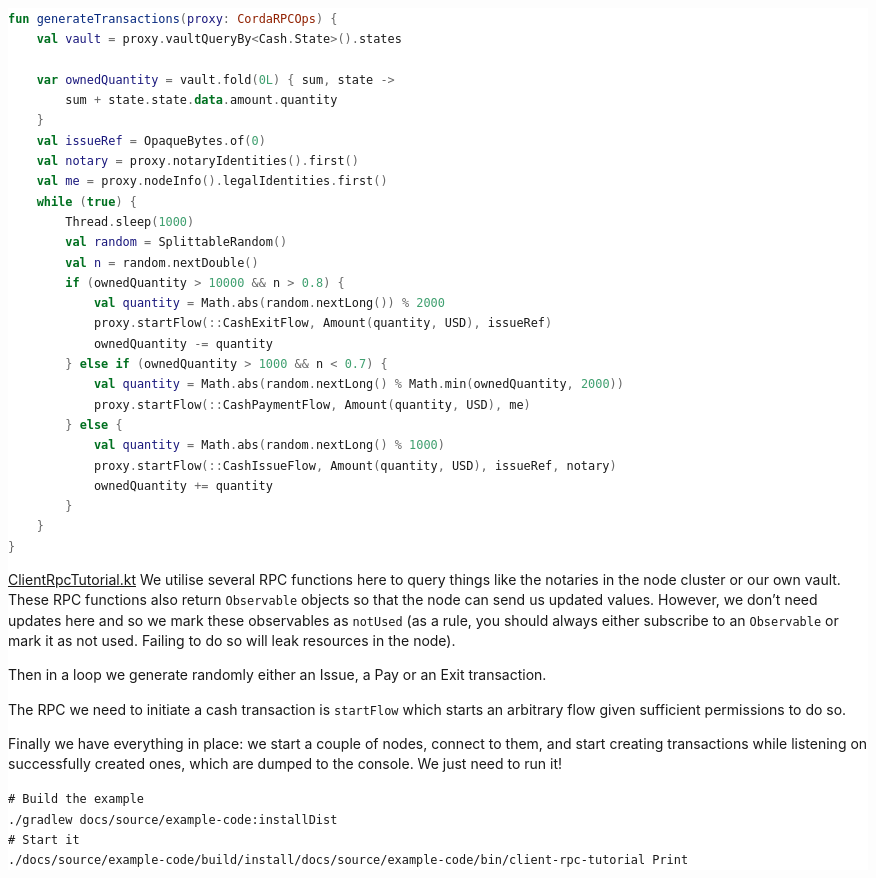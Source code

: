 ```kotlin
fun generateTransactions(proxy: CordaRPCOps) {
    val vault = proxy.vaultQueryBy<Cash.State>().states

    var ownedQuantity = vault.fold(0L) { sum, state ->
        sum + state.state.data.amount.quantity
    }
    val issueRef = OpaqueBytes.of(0)
    val notary = proxy.notaryIdentities().first()
    val me = proxy.nodeInfo().legalIdentities.first()
    while (true) {
        Thread.sleep(1000)
        val random = SplittableRandom()
        val n = random.nextDouble()
        if (ownedQuantity > 10000 && n > 0.8) {
            val quantity = Math.abs(random.nextLong()) % 2000
            proxy.startFlow(::CashExitFlow, Amount(quantity, USD), issueRef)
            ownedQuantity -= quantity
        } else if (ownedQuantity > 1000 && n < 0.7) {
            val quantity = Math.abs(random.nextLong() % Math.min(ownedQuantity, 2000))
            proxy.startFlow(::CashPaymentFlow, Amount(quantity, USD), me)
        } else {
            val quantity = Math.abs(random.nextLong() % 1000)
            proxy.startFlow(::CashIssueFlow, Amount(quantity, USD), issueRef, notary)
            ownedQuantity += quantity
        }
    }
}

```
[ClientRpcTutorial.kt](https://github.com/corda/corda/blob/release/os/4.4/docs/source/example-code/src/main/kotlin/net/corda/docs/kotlin/ClientRpcTutorial.kt)
We utilise several RPC functions here to query things like the notaries in the node cluster or our own vault. These RPC
functions also return `Observable` objects so that the node can send us updated values. However, we don’t need updates
here and so we mark these observables as `notUsed` (as a rule, you should always either subscribe to an `Observable`
or mark it as not used. Failing to do so will leak resources in the node).

Then in a loop we generate randomly either an Issue, a Pay or an Exit transaction.

The RPC we need to initiate a cash transaction is `startFlow` which starts an arbitrary flow given sufficient
permissions to do so.

Finally we have everything in place: we start a couple of nodes, connect to them, and start creating transactions while
listening on successfully created ones, which are dumped to the console. We just need to run it!

```text
# Build the example
./gradlew docs/source/example-code:installDist
# Start it
./docs/source/example-code/build/install/docs/source/example-code/bin/client-rpc-tutorial Print
```
